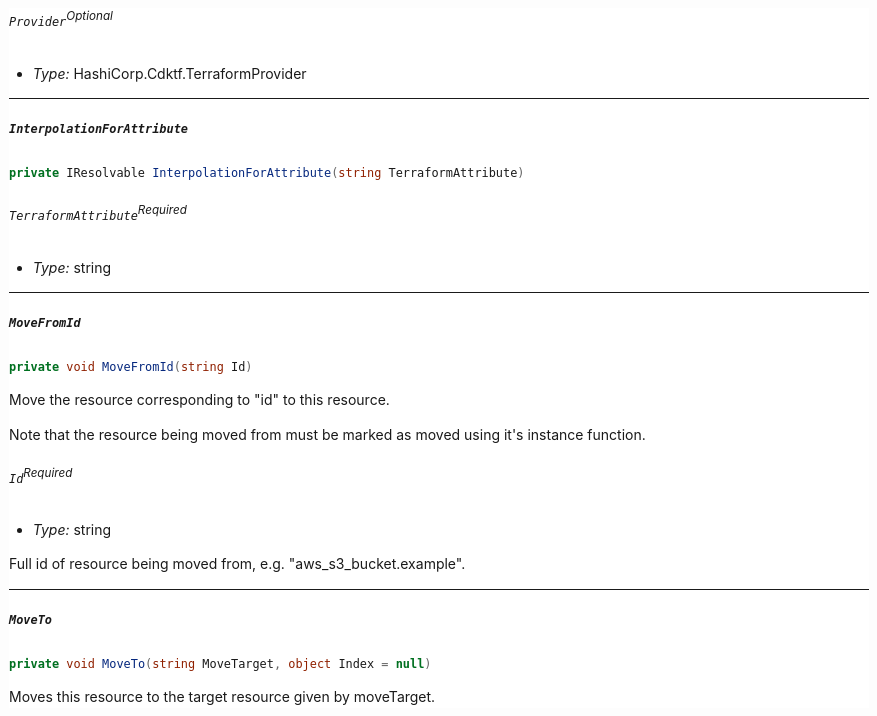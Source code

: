 
###### `Provider`<sup>Optional</sup> <a name="Provider" id="@cdktf/provider-cloudflare.zeroTrustAccessIdentityProvider.ZeroTrustAccessIdentityProvider.importFrom.parameter.provider"></a>

- *Type:* HashiCorp.Cdktf.TerraformProvider

---

##### `InterpolationForAttribute` <a name="InterpolationForAttribute" id="@cdktf/provider-cloudflare.zeroTrustAccessIdentityProvider.ZeroTrustAccessIdentityProvider.interpolationForAttribute"></a>

```csharp
private IResolvable InterpolationForAttribute(string TerraformAttribute)
```

###### `TerraformAttribute`<sup>Required</sup> <a name="TerraformAttribute" id="@cdktf/provider-cloudflare.zeroTrustAccessIdentityProvider.ZeroTrustAccessIdentityProvider.interpolationForAttribute.parameter.terraformAttribute"></a>

- *Type:* string

---

##### `MoveFromId` <a name="MoveFromId" id="@cdktf/provider-cloudflare.zeroTrustAccessIdentityProvider.ZeroTrustAccessIdentityProvider.moveFromId"></a>

```csharp
private void MoveFromId(string Id)
```

Move the resource corresponding to "id" to this resource.

Note that the resource being moved from must be marked as moved using it's instance function.

###### `Id`<sup>Required</sup> <a name="Id" id="@cdktf/provider-cloudflare.zeroTrustAccessIdentityProvider.ZeroTrustAccessIdentityProvider.moveFromId.parameter.id"></a>

- *Type:* string

Full id of resource being moved from, e.g. "aws_s3_bucket.example".

---

##### `MoveTo` <a name="MoveTo" id="@cdktf/provider-cloudflare.zeroTrustAccessIdentityProvider.ZeroTrustAccessIdentityProvider.moveTo"></a>

```csharp
private void MoveTo(string MoveTarget, object Index = null)
```

Moves this resource to the target resource given by moveTarget.
